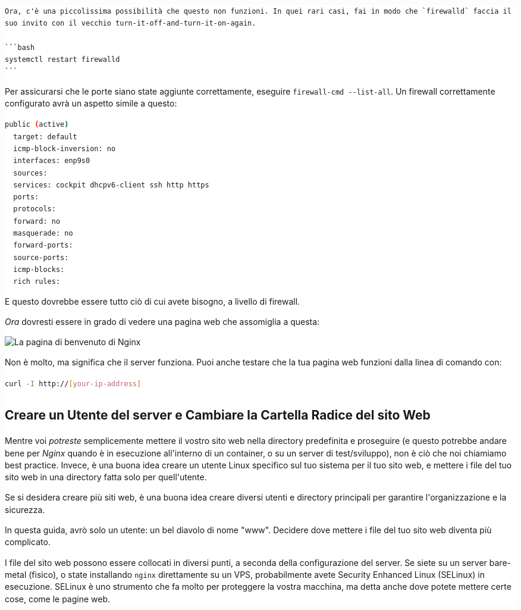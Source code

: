     Ora, c'è una piccolissima possibilità che questo non funzioni. In quei rari casi, fai in modo che `firewalld` faccia il suo invito con il vecchio turn-it-off-and-turn-it-on-again.

    ```bash
    systemctl restart firewalld
    ```

Per assicurarsi che le porte siano state aggiunte correttamente, eseguire `firewall-cmd --list-all`. Un firewall correttamente configurato avrà un aspetto simile a questo:

```bash
public (active)
  target: default
  icmp-block-inversion: no
  interfaces: enp9s0
  sources:
  services: cockpit dhcpv6-client ssh http https
  ports:
  protocols:
  forward: no
  masquerade: no
  forward-ports:
  source-ports:
  icmp-blocks:
  rich rules:
```

E questo dovrebbe essere tutto ciò di cui avete bisogno, a livello di firewall.

*Ora* dovresti essere in grado di vedere una pagina web che assomiglia a questa:

![La pagina di benvenuto di Nginx](nginx/images/welcome-nginx.png)

Non è molto, ma significa che il server funziona. Puoi anche testare che la tua pagina web funzioni dalla linea di comando con:

```bash
curl -I http://[your-ip-address]
```

## Creare un Utente del server e Cambiare la Cartella Radice del sito Web

Mentre voi *potreste* semplicemente mettere il vostro sito web nella directory predefinita e proseguire (e questo potrebbe andare bene per *Nginx* quando è in esecuzione all'interno di un container, o su un server di test/sviluppo), non è ciò che noi chiamiamo best practice. Invece, è una buona idea creare un utente Linux specifico sul tuo sistema per il tuo sito web, e mettere i file del tuo sito web in una directory fatta solo per quell'utente.

Se si desidera creare più siti web, è una buona idea creare diversi utenti e directory principali per garantire l'organizzazione e la sicurezza.

In questa guida, avrò solo un utente: un bel diavolo di nome "www". Decidere dove mettere i file del tuo sito web diventa più complicato.

I file del sito web possono essere collocati in diversi punti, a seconda della configurazione del server. Se siete su un server bare-metal (fisico), o state installando `nginx` direttamente su un VPS, probabilmente avete Security Enhanced Linux (SELinux) in esecuzione. SELinux è uno strumento che fa molto per proteggere la vostra macchina, ma detta anche dove potete mettere certe cose, come le pagine web.
